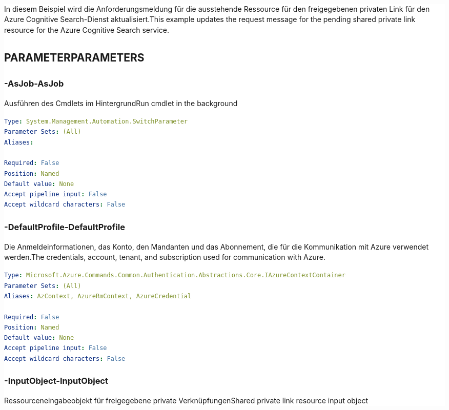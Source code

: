 <span data-ttu-id="28598-113">In diesem Beispiel wird die Anforderungsmeldung für die ausstehende Ressource für den freigegebenen privaten Link für den Azure Cognitive Search-Dienst aktualisiert.</span><span class="sxs-lookup"><span data-stu-id="28598-113">This example updates the request message for the pending shared private link resource for the Azure Cognitive Search service.</span></span>

## <span data-ttu-id="28598-114">PARAMETER</span><span class="sxs-lookup"><span data-stu-id="28598-114">PARAMETERS</span></span>

### <span data-ttu-id="28598-115">-AsJob</span><span class="sxs-lookup"><span data-stu-id="28598-115">-AsJob</span></span>
<span data-ttu-id="28598-116">Ausführen des Cmdlets im Hintergrund</span><span class="sxs-lookup"><span data-stu-id="28598-116">Run cmdlet in the background</span></span>

```yaml
Type: System.Management.Automation.SwitchParameter
Parameter Sets: (All)
Aliases:

Required: False
Position: Named
Default value: None
Accept pipeline input: False
Accept wildcard characters: False
```

### <span data-ttu-id="28598-117">-DefaultProfile</span><span class="sxs-lookup"><span data-stu-id="28598-117">-DefaultProfile</span></span>
<span data-ttu-id="28598-118">Die Anmeldeinformationen, das Konto, den Mandanten und das Abonnement, die für die Kommunikation mit Azure verwendet werden.</span><span class="sxs-lookup"><span data-stu-id="28598-118">The credentials, account, tenant, and subscription used for communication with Azure.</span></span>

```yaml
Type: Microsoft.Azure.Commands.Common.Authentication.Abstractions.Core.IAzureContextContainer
Parameter Sets: (All)
Aliases: AzContext, AzureRmContext, AzureCredential

Required: False
Position: Named
Default value: None
Accept pipeline input: False
Accept wildcard characters: False
```

### <span data-ttu-id="28598-119">-InputObject</span><span class="sxs-lookup"><span data-stu-id="28598-119">-InputObject</span></span>
<span data-ttu-id="28598-120">Ressourceneingabeobjekt für freigegebene private Verknüpfungen</span><span class="sxs-lookup"><span data-stu-id="28598-120">Shared private link resource input object</span></span>
